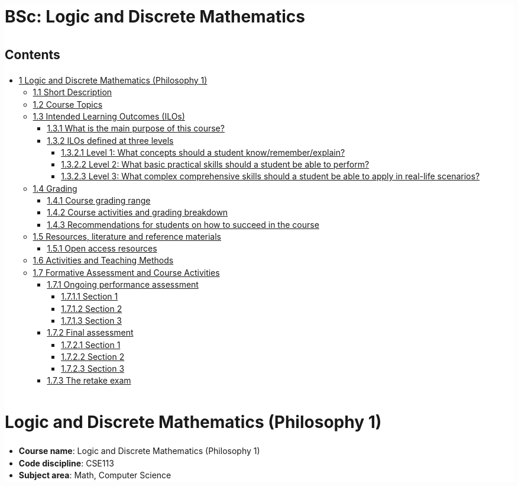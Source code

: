 






BSc: Logic and Discrete Mathematics
===================================






Contents
--------


* [1 Logic and Discrete Mathematics (Philosophy 1)](#Logic_and_Discrete_Mathematics_.28Philosophy_1.29)
	+ [1.1 Short Description](#Short_Description)
	+ [1.2 Course Topics](#Course_Topics)
	+ [1.3 Intended Learning Outcomes (ILOs)](#Intended_Learning_Outcomes_.28ILOs.29)
		- [1.3.1 What is the main purpose of this course?](#What_is_the_main_purpose_of_this_course.3F)
		- [1.3.2 ILOs defined at three levels](#ILOs_defined_at_three_levels)
			* [1.3.2.1 Level 1: What concepts should a student know/remember/explain?](#Level_1:_What_concepts_should_a_student_know.2Fremember.2Fexplain.3F)
			* [1.3.2.2 Level 2: What basic practical skills should a student be able to perform?](#Level_2:_What_basic_practical_skills_should_a_student_be_able_to_perform.3F)
			* [1.3.2.3 Level 3: What complex comprehensive skills should a student be able to apply in real-life scenarios?](#Level_3:_What_complex_comprehensive_skills_should_a_student_be_able_to_apply_in_real-life_scenarios.3F)
	+ [1.4 Grading](#Grading)
		- [1.4.1 Course grading range](#Course_grading_range)
		- [1.4.2 Course activities and grading breakdown](#Course_activities_and_grading_breakdown)
		- [1.4.3 Recommendations for students on how to succeed in the course](#Recommendations_for_students_on_how_to_succeed_in_the_course)
	+ [1.5 Resources, literature and reference materials](#Resources.2C_literature_and_reference_materials)
		- [1.5.1 Open access resources](#Open_access_resources)
	+ [1.6 Activities and Teaching Methods](#Activities_and_Teaching_Methods)
	+ [1.7 Formative Assessment and Course Activities](#Formative_Assessment_and_Course_Activities)
		- [1.7.1 Ongoing performance assessment](#Ongoing_performance_assessment)
			* [1.7.1.1 Section 1](#Section_1)
			* [1.7.1.2 Section 2](#Section_2)
			* [1.7.1.3 Section 3](#Section_3)
		- [1.7.2 Final assessment](#Final_assessment)
			* [1.7.2.1 Section 1](#Section_1_2)
			* [1.7.2.2 Section 2](#Section_2_2)
			* [1.7.2.3 Section 3](#Section_3_2)
		- [1.7.3 The retake exam](#The_retake_exam)



Logic and Discrete Mathematics (Philosophy 1)
=============================================


* **Course name**: Logic and Discrete Mathematics (Philosophy 1)
* **Code discipline**: CSE113
* **Subject area**: Math, Computer Science
